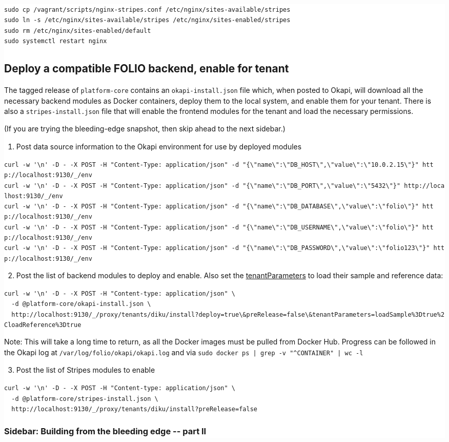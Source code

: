 ```
sudo cp /vagrant/scripts/nginx-stripes.conf /etc/nginx/sites-available/stripes
sudo ln -s /etc/nginx/sites-available/stripes /etc/nginx/sites-enabled/stripes
sudo rm /etc/nginx/sites-enabled/default
sudo systemctl restart nginx
```

## Deploy a compatible FOLIO backend, enable for tenant

The tagged release of `platform-core` contains an `okapi-install.json` file which, when posted to Okapi, will download all the necessary backend modules as Docker containers, deploy them to the local system, and enable them for your tenant. There is also a `stripes-install.json` file that will enable the frontend modules for the tenant and load the necessary permissions.

(If you are trying the bleeding-edge snapshot, then skip ahead to the next sidebar.)

1. Post data source information to the Okapi environment for use by deployed modules

```
curl -w '\n' -D - -X POST -H "Content-Type: application/json" -d "{\"name\":\"DB_HOST\",\"value\":\"10.0.2.15\"}" http://localhost:9130/_/env
curl -w '\n' -D - -X POST -H "Content-Type: application/json" -d "{\"name\":\"DB_PORT\",\"value\":\"5432\"}" http://localhost:9130/_/env
curl -w '\n' -D - -X POST -H "Content-Type: application/json" -d "{\"name\":\"DB_DATABASE\",\"value\":\"folio\"}" http://localhost:9130/_/env
curl -w '\n' -D - -X POST -H "Content-Type: application/json" -d "{\"name\":\"DB_USERNAME\",\"value\":\"folio\"}" http://localhost:9130/_/env
curl -w '\n' -D - -X POST -H "Content-Type: application/json" -d "{\"name\":\"DB_PASSWORD\",\"value\":\"folio123\"}" http://localhost:9130/_/env
```

2. Post the list of backend modules to deploy and enable. Also set the [tenantParameters](https://github.com/folio-org/okapi/blob/master/doc/guide.md#install-modules-per-tenant) to load their sample and reference data:

```
curl -w '\n' -D - -X POST -H "Content-type: application/json" \
  -d @platform-core/okapi-install.json \
  http://localhost:9130/_/proxy/tenants/diku/install?deploy=true\&preRelease=false\&tenantParameters=loadSample%3Dtrue%2CloadReference%3Dtrue
```

Note: This will take a long time to return, as all the Docker images must be pulled from Docker Hub.
Progress can be followed in the Okapi log at `/var/log/folio/okapi/okapi.log` and via `sudo docker ps | grep -v "^CONTAINER" | wc -l`

3. Post the list of Stripes modules to enable

```
curl -w '\n' -D - -X POST -H "Content-type: application/json" \
  -d @platform-core/stripes-install.json \
  http://localhost:9130/_/proxy/tenants/diku/install?preRelease=false
```

### Sidebar: Building from the bleeding edge -- part II
